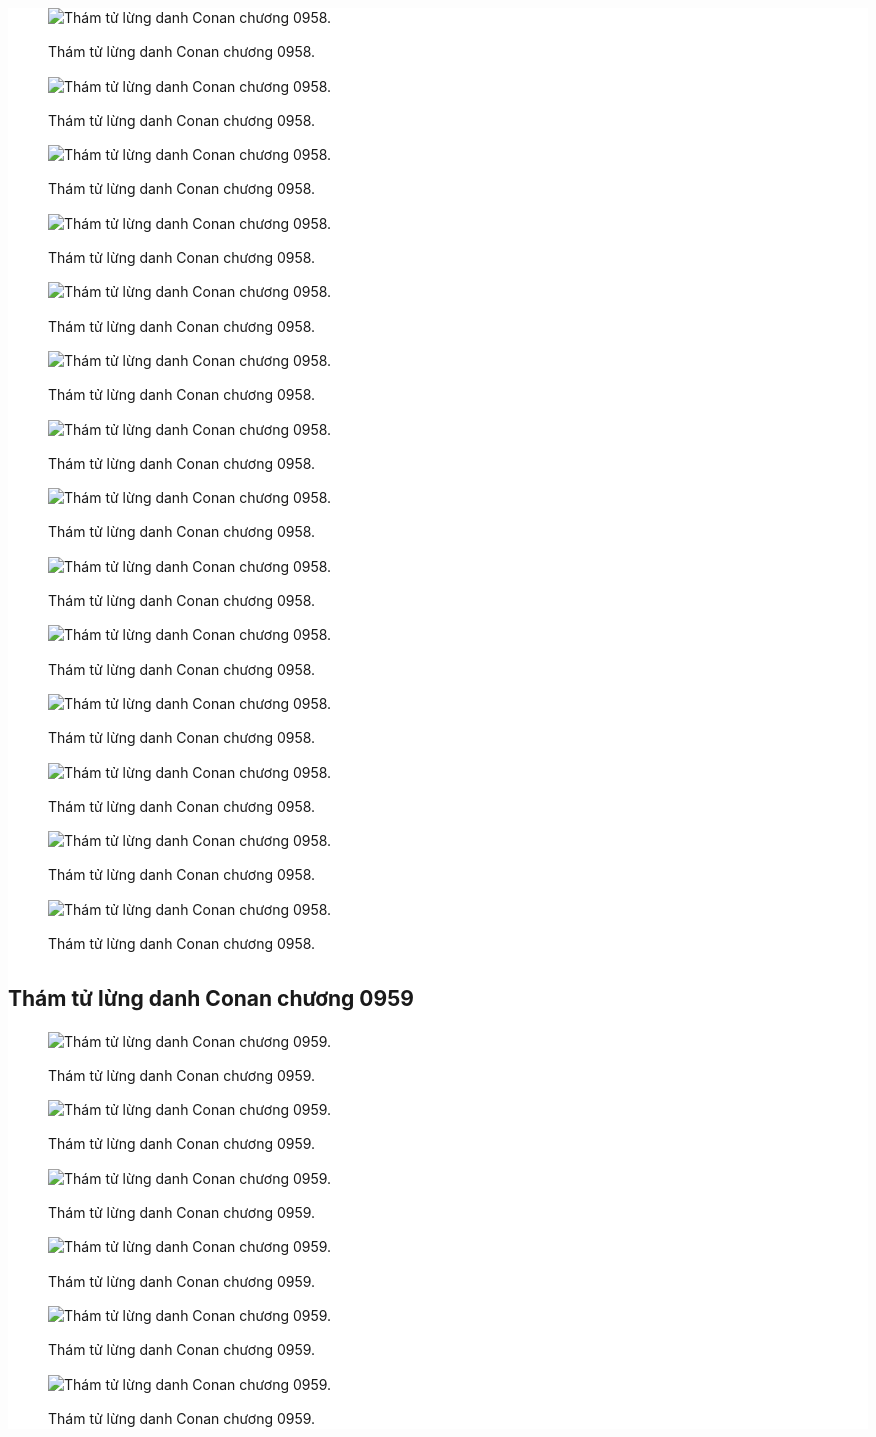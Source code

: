 <figure><img src="https://banmaixanh.vercel.app/manga/gosho-aoyama/tham-tu-lung-danh-conan/0958-05.jpg" alt="Thám tử lừng danh Conan chương 0958." title="Thám tử lừng danh Conan chương 0958." height=100% width=100%><figcaption><p>Thám tử lừng danh Conan chương 0958.</p></figcaption></figure>

<figure><img src="https://banmaixanh.vercel.app/manga/gosho-aoyama/tham-tu-lung-danh-conan/0958-06.jpg" alt="Thám tử lừng danh Conan chương 0958." title="Thám tử lừng danh Conan chương 0958." height=100% width=100%><figcaption><p>Thám tử lừng danh Conan chương 0958.</p></figcaption></figure>

<figure><img src="https://banmaixanh.vercel.app/manga/gosho-aoyama/tham-tu-lung-danh-conan/0958-07.jpg" alt="Thám tử lừng danh Conan chương 0958." title="Thám tử lừng danh Conan chương 0958." height=100% width=100%><figcaption><p>Thám tử lừng danh Conan chương 0958.</p></figcaption></figure>

<figure><img src="https://banmaixanh.vercel.app/manga/gosho-aoyama/tham-tu-lung-danh-conan/0958-08.jpg" alt="Thám tử lừng danh Conan chương 0958." title="Thám tử lừng danh Conan chương 0958." height=100% width=100%><figcaption><p>Thám tử lừng danh Conan chương 0958.</p></figcaption></figure>

<figure><img src="https://banmaixanh.vercel.app/manga/gosho-aoyama/tham-tu-lung-danh-conan/0958-09.jpg" alt="Thám tử lừng danh Conan chương 0958." title="Thám tử lừng danh Conan chương 0958." height=100% width=100%><figcaption><p>Thám tử lừng danh Conan chương 0958.</p></figcaption></figure>

<figure><img src="https://banmaixanh.vercel.app/manga/gosho-aoyama/tham-tu-lung-danh-conan/0958-10.jpg" alt="Thám tử lừng danh Conan chương 0958." title="Thám tử lừng danh Conan chương 0958." height=100% width=100%><figcaption><p>Thám tử lừng danh Conan chương 0958.</p></figcaption></figure>

<figure><img src="https://banmaixanh.vercel.app/manga/gosho-aoyama/tham-tu-lung-danh-conan/0958-11.jpg" alt="Thám tử lừng danh Conan chương 0958." title="Thám tử lừng danh Conan chương 0958." height=100% width=100%><figcaption><p>Thám tử lừng danh Conan chương 0958.</p></figcaption></figure>

<figure><img src="https://banmaixanh.vercel.app/manga/gosho-aoyama/tham-tu-lung-danh-conan/0958-12.jpg" alt="Thám tử lừng danh Conan chương 0958." title="Thám tử lừng danh Conan chương 0958." height=100% width=100%><figcaption><p>Thám tử lừng danh Conan chương 0958.</p></figcaption></figure>

<figure><img src="https://banmaixanh.vercel.app/manga/gosho-aoyama/tham-tu-lung-danh-conan/0958-13.jpg" alt="Thám tử lừng danh Conan chương 0958." title="Thám tử lừng danh Conan chương 0958." height=100% width=100%><figcaption><p>Thám tử lừng danh Conan chương 0958.</p></figcaption></figure>

<figure><img src="https://banmaixanh.vercel.app/manga/gosho-aoyama/tham-tu-lung-danh-conan/0958-14.jpg" alt="Thám tử lừng danh Conan chương 0958." title="Thám tử lừng danh Conan chương 0958." height=100% width=100%><figcaption><p>Thám tử lừng danh Conan chương 0958.</p></figcaption></figure>

<figure><img src="https://banmaixanh.vercel.app/manga/gosho-aoyama/tham-tu-lung-danh-conan/0958-15.jpg" alt="Thám tử lừng danh Conan chương 0958." title="Thám tử lừng danh Conan chương 0958." height=100% width=100%><figcaption><p>Thám tử lừng danh Conan chương 0958.</p></figcaption></figure>

<figure><img src="https://banmaixanh.vercel.app/manga/gosho-aoyama/tham-tu-lung-danh-conan/0958-16.jpg" alt="Thám tử lừng danh Conan chương 0958." title="Thám tử lừng danh Conan chương 0958." height=100% width=100%><figcaption><p>Thám tử lừng danh Conan chương 0958.</p></figcaption></figure>

<figure><img src="https://banmaixanh.vercel.app/manga/gosho-aoyama/tham-tu-lung-danh-conan/0958-17.jpg" alt="Thám tử lừng danh Conan chương 0958." title="Thám tử lừng danh Conan chương 0958." height=100% width=100%><figcaption><p>Thám tử lừng danh Conan chương 0958.</p></figcaption></figure>

<figure><img src="https://banmaixanh.vercel.app/manga/gosho-aoyama/tham-tu-lung-danh-conan/0958-18.jpg" alt="Thám tử lừng danh Conan chương 0958." title="Thám tử lừng danh Conan chương 0958." height=100% width=100%><figcaption><p>Thám tử lừng danh Conan chương 0958.</p></figcaption></figure>

## Thám tử lừng danh Conan chương 0959

<figure><img src="https://banmaixanh.vercel.app/manga/gosho-aoyama/tham-tu-lung-danh-conan/0959-01.jpg" alt="Thám tử lừng danh Conan chương 0959." title="Thám tử lừng danh Conan chương 0959." height=100% width=100%><figcaption><p>Thám tử lừng danh Conan chương 0959.</p></figcaption></figure>

<figure><img src="https://banmaixanh.vercel.app/manga/gosho-aoyama/tham-tu-lung-danh-conan/0959-02.jpg" alt="Thám tử lừng danh Conan chương 0959." title="Thám tử lừng danh Conan chương 0959." height=100% width=100%><figcaption><p>Thám tử lừng danh Conan chương 0959.</p></figcaption></figure>

<figure><img src="https://banmaixanh.vercel.app/manga/gosho-aoyama/tham-tu-lung-danh-conan/0959-03.jpg" alt="Thám tử lừng danh Conan chương 0959." title="Thám tử lừng danh Conan chương 0959." height=100% width=100%><figcaption><p>Thám tử lừng danh Conan chương 0959.</p></figcaption></figure>

<figure><img src="https://banmaixanh.vercel.app/manga/gosho-aoyama/tham-tu-lung-danh-conan/0959-04.jpg" alt="Thám tử lừng danh Conan chương 0959." title="Thám tử lừng danh Conan chương 0959." height=100% width=100%><figcaption><p>Thám tử lừng danh Conan chương 0959.</p></figcaption></figure>

<figure><img src="https://banmaixanh.vercel.app/manga/gosho-aoyama/tham-tu-lung-danh-conan/0959-05.jpg" alt="Thám tử lừng danh Conan chương 0959." title="Thám tử lừng danh Conan chương 0959." height=100% width=100%><figcaption><p>Thám tử lừng danh Conan chương 0959.</p></figcaption></figure>

<figure><img src="https://banmaixanh.vercel.app/manga/gosho-aoyama/tham-tu-lung-danh-conan/0959-06.jpg" alt="Thám tử lừng danh Conan chương 0959." title="Thám tử lừng danh Conan chương 0959." height=100% width=100%><figcaption><p>Thám tử lừng danh Conan chương 0959.</p></figcaption></figure>
